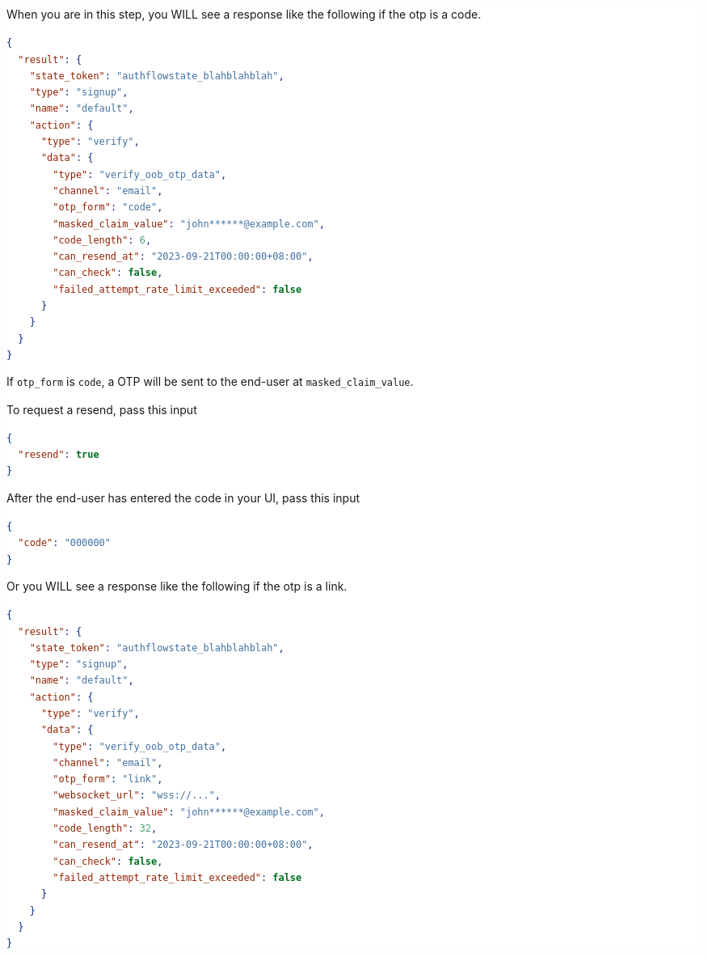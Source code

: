 When you are in this step, you WILL see a response like the following if the otp is a code.

```json
{
  "result": {
    "state_token": "authflowstate_blahblahblah",
    "type": "signup",
    "name": "default",
    "action": {
      "type": "verify",
      "data": {
        "type": "verify_oob_otp_data",
        "channel": "email",
        "otp_form": "code",
        "masked_claim_value": "john******@example.com",
        "code_length": 6,
        "can_resend_at": "2023-09-21T00:00:00+08:00",
        "can_check": false,
        "failed_attempt_rate_limit_exceeded": false
      }
    }
  }
}
```

If `otp_form` is `code`, a OTP will be sent to the end-user at `masked_claim_value`.

To request a resend, pass this input

```json
{
  "resend": true
}
```

After the end-user has entered the code in your UI, pass this input

```json
{
  "code": "000000"
}
```

Or you WILL see a response like the following if the otp is a link.

```json
{
  "result": {
    "state_token": "authflowstate_blahblahblah",
    "type": "signup",
    "name": "default",
    "action": {
      "type": "verify",
      "data": {
        "type": "verify_oob_otp_data",
        "channel": "email",
        "otp_form": "link",
        "websocket_url": "wss://...",
        "masked_claim_value": "john******@example.com",
        "code_length": 32,
        "can_resend_at": "2023-09-21T00:00:00+08:00",
        "can_check": false,
        "failed_attempt_rate_limit_exceeded": false
      }
    }
  }
}
```
